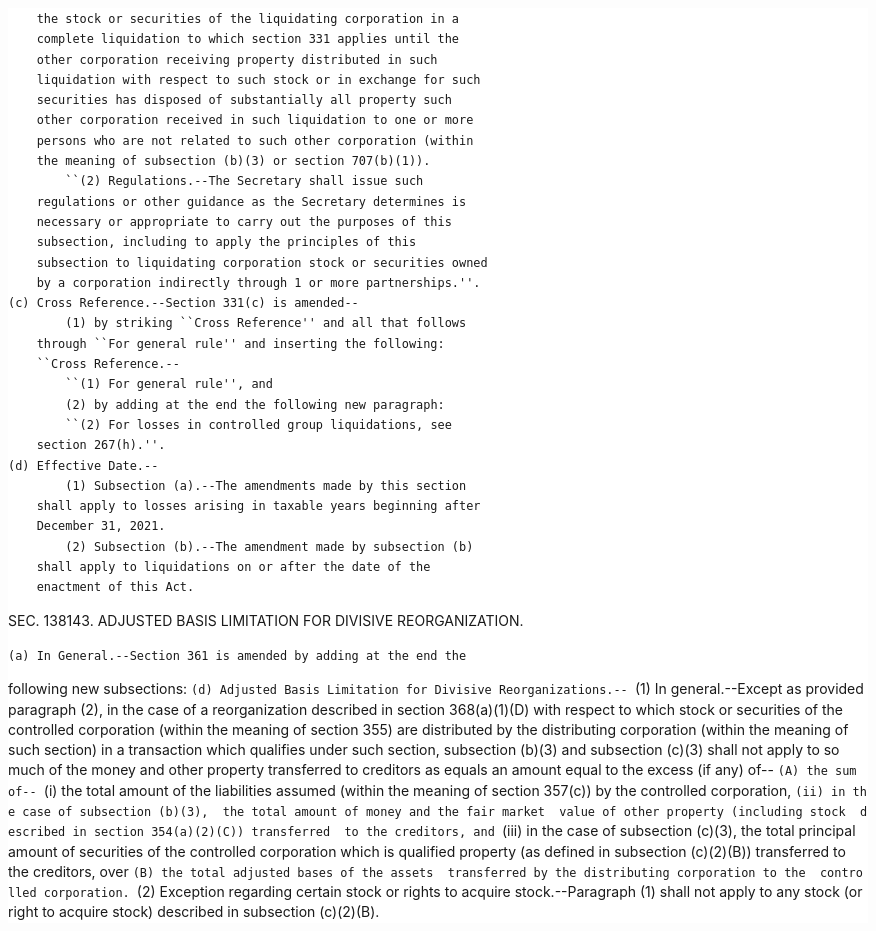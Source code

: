         the stock or securities of the liquidating corporation in a 
        complete liquidation to which section 331 applies until the 
        other corporation receiving property distributed in such 
        liquidation with respect to such stock or in exchange for such 
        securities has disposed of substantially all property such 
        other corporation received in such liquidation to one or more 
        persons who are not related to such other corporation (within 
        the meaning of subsection (b)(3) or section 707(b)(1)).
            ``(2) Regulations.--The Secretary shall issue such 
        regulations or other guidance as the Secretary determines is 
        necessary or appropriate to carry out the purposes of this 
        subsection, including to apply the principles of this 
        subsection to liquidating corporation stock or securities owned 
        by a corporation indirectly through 1 or more partnerships.''.
    (c) Cross Reference.--Section 331(c) is amended--
            (1) by striking ``Cross Reference'' and all that follows 
        through ``For general rule'' and inserting the following: 
        ``Cross Reference.--
            ``(1) For general rule'', and
            (2) by adding at the end the following new paragraph:
            ``(2) For losses in controlled group liquidations, see 
        section 267(h).''.
    (d) Effective Date.--
            (1) Subsection (a).--The amendments made by this section 
        shall apply to losses arising in taxable years beginning after 
        December 31, 2021.
            (2) Subsection (b).--The amendment made by subsection (b) 
        shall apply to liquidations on or after the date of the 
        enactment of this Act.

SEC. 138143. ADJUSTED BASIS LIMITATION FOR DIVISIVE REORGANIZATION.

    (a) In General.--Section 361 is amended by adding at the end the 
following new subsections:
    ``(d) Adjusted Basis Limitation for Divisive Reorganizations.--
            ``(1) In general.--Except as provided paragraph (2), in the 
        case of a reorganization described in section 368(a)(1)(D) with 
        respect to which stock or securities of the controlled 
        corporation (within the meaning of section 355) are distributed 
        by the distributing corporation (within the meaning of such 
        section) in a transaction which qualifies under such section, 
        subsection (b)(3) and subsection (c)(3) shall not apply to so 
        much of the money and other property transferred to creditors 
        as equals an amount equal to the excess (if any) of--
                    ``(A) the sum of--
                            ``(i) the total amount of the liabilities 
                        assumed (within the meaning of section 357(c)) 
                        by the controlled corporation,
                            ``(ii) in the case of subsection (b)(3), 
                        the total amount of money and the fair market 
                        value of other property (including stock 
                        described in section 354(a)(2)(C)) transferred 
                        to the creditors, and
                            ``(iii) in the case of subsection (c)(3), 
                        the total principal amount of securities of the 
                        controlled corporation which is qualified 
                        property (as defined in subsection (c)(2)(B)) 
                        transferred to the creditors, over
                    ``(B) the total adjusted bases of the assets 
                transferred by the distributing corporation to the 
                controlled corporation.
            ``(2) Exception regarding certain stock or rights to 
        acquire stock.--Paragraph (1) shall not apply to any stock (or 
        right to acquire stock) described in subsection (c)(2)(B).